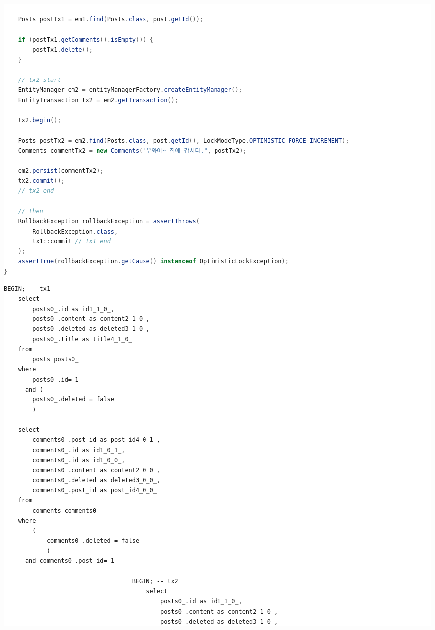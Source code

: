 ```java

    Posts postTx1 = em1.find(Posts.class, post.getId());

    if (postTx1.getComments().isEmpty()) {
        postTx1.delete();
    }

    // tx2 start
    EntityManager em2 = entityManagerFactory.createEntityManager();
    EntityTransaction tx2 = em2.getTransaction();

    tx2.begin();

    Posts postTx2 = em2.find(Posts.class, post.getId(), LockModeType.OPTIMISTIC_FORCE_INCREMENT);
    Comments commentTx2 = new Comments("우와아~ 집에 갑시다.", postTx2);

    em2.persist(commentTx2);
    tx2.commit();
    // tx2 end

    // then
    RollbackException rollbackException = assertThrows(
        RollbackException.class,
        tx1::commit // tx1 end
    );
    assertTrue(rollbackException.getCause() instanceof OptimisticLockException);
}
```

```postgresql
BEGIN; -- tx1
    select
        posts0_.id as id1_1_0_,
        posts0_.content as content2_1_0_,
        posts0_.deleted as deleted3_1_0_,
        posts0_.title as title4_1_0_
    from
        posts posts0_
    where
        posts0_.id= 1
      and (
        posts0_.deleted = false
        )

    select
        comments0_.post_id as post_id4_0_1_,
        comments0_.id as id1_0_1_,
        comments0_.id as id1_0_0_,
        comments0_.content as content2_0_0_,
        comments0_.deleted as deleted3_0_0_,
        comments0_.post_id as post_id4_0_0_
    from
        comments comments0_
    where
        (
            comments0_.deleted = false
            )
      and comments0_.post_id= 1
    
                                    BEGIN; -- tx2
                                        select
                                            posts0_.id as id1_1_0_,
                                            posts0_.content as content2_1_0_,
                                            posts0_.deleted as deleted3_1_0_,
```